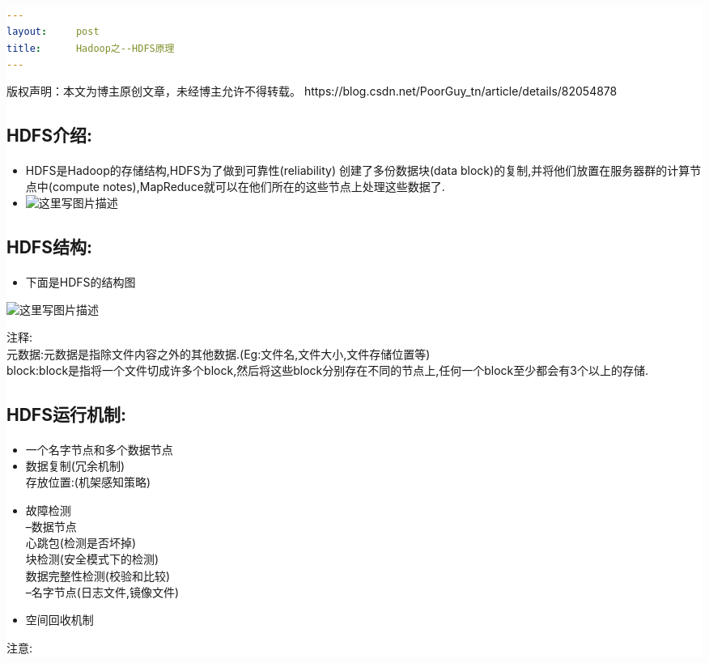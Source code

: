```yaml
---
layout:     post
title:      Hadoop之--HDFS原理
---
```

<div id="article_content" class="article_content clearfix csdn-tracking-statistics" data-pid="blog" data-mod="popu_307" data-dsm="post">
								<div class="article-copyright">
					版权声明：本文为博主原创文章，未经博主允许不得转载。					https://blog.csdn.net/PoorGuy_tn/article/details/82054878				</div>
								            <div id="content_views" class="markdown_views prism-atom-one-dark">
							<!-- flowchart 箭头图标 勿删 -->
							<svg xmlns="http://www.w3.org/2000/svg" style="display: none;"><path stroke-linecap="round" d="M5,0 0,2.5 5,5z" id="raphael-marker-block" style="-webkit-tap-highlight-color: rgba(0, 0, 0, 0);"></path></svg>
							<h2 id="hdfs介绍">HDFS介绍:</h2>

<ul>
<li>HDFS是Hadoop的存储结构,HDFS为了做到可靠性(reliability) 创建了多份数据块(data block)的复制,并将他们放置在服务器群的计算节点中(compute notes),MapReduce就可以在他们所在的这些节点上处理这些数据了.</li>
<li><img src="https://img-blog.csdn.net/20180825185500572?watermark/2/text/aHR0cHM6Ly9ibG9nLmNzZG4ubmV0L1Bvb3JHdXlfdG4=/font/5a6L5L2T/fontsize/400/fill/I0JBQkFCMA==/dissolve/70" alt="这里写图片描述" title=""></li>
</ul>



<h2 id="hdfs结构">HDFS结构:</h2>

<ul>
<li>下面是HDFS的结构图</li>
</ul>

<p><img src="https://img-blog.csdn.net/20180825185938930?watermark/2/text/aHR0cHM6Ly9ibG9nLmNzZG4ubmV0L1Bvb3JHdXlfdG4=/font/5a6L5L2T/fontsize/400/fill/I0JBQkFCMA==/dissolve/70" alt="这里写图片描述" title=""></p>

<p>注释: <br>
元数据:元数据是指除文件内容之外的其他数据.(Eg:文件名,文件大小,文件存储位置等) <br>
block:block是指将一个文件切成许多个block,然后将这些block分别存在不同的节点上,任何一个block至少都会有3个以上的存储.</p>



<h2 id="hdfs运行机制">HDFS运行机制:</h2>

<ul>
<li>一个名字节点和多个数据节点</li>
<li>数据复制(冗余机制) <br>
 存放位置:(机架感知策略)</li>
<li><p>故障检测 <br>
 –数据节点 <br>
 心跳包(检测是否坏掉) <br>
 块检测(安全模式下的检测) <br>
 数据完整性检测(校验和比较) <br>
 –名字节点(日志文件,镜像文件)</p></li>
<li><p>空间回收机制</p></li>
</ul>

<p>注意:</p>
